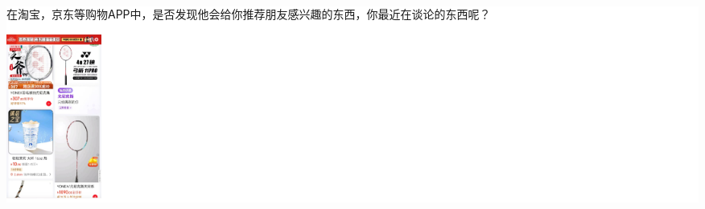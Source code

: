 

在淘宝，京东等购物APP中，是否发现他会给你推荐朋友感兴趣的东西，你最近在谈论的东西呢？

<img src="观点挖掘及社区发现实战.assets/image-20241203173445460.png" alt="image-20241203173445460" style="zoom:20%;" />
